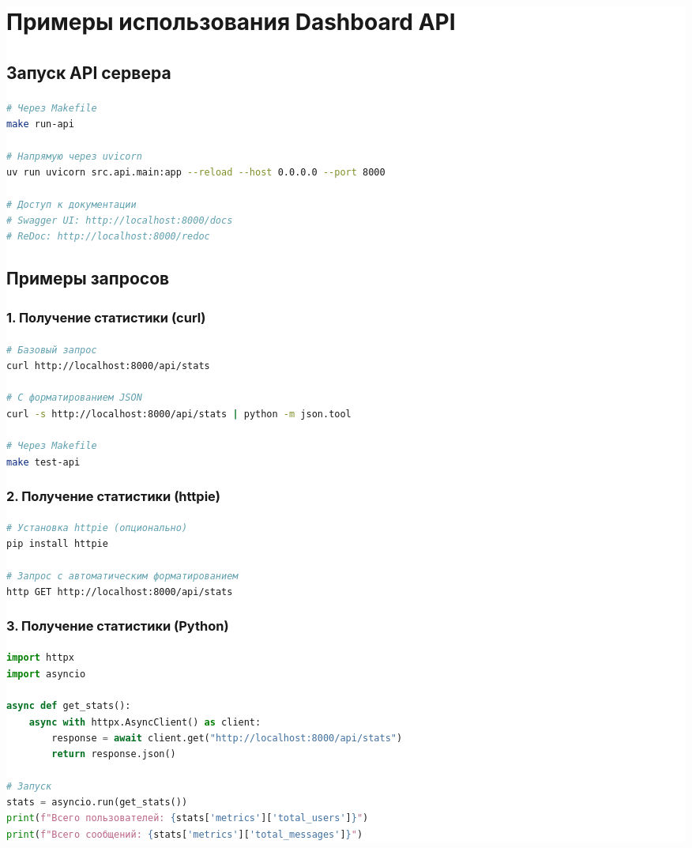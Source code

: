 # Примеры использования Dashboard API

## Запуск API сервера

```bash
# Через Makefile
make run-api

# Напрямую через uvicorn
uv run uvicorn src.api.main:app --reload --host 0.0.0.0 --port 8000

# Доступ к документации
# Swagger UI: http://localhost:8000/docs
# ReDoc: http://localhost:8000/redoc
```

## Примеры запросов

### 1. Получение статистики (curl)

```bash
# Базовый запрос
curl http://localhost:8000/api/stats

# С форматированием JSON
curl -s http://localhost:8000/api/stats | python -m json.tool

# Через Makefile
make test-api
```

### 2. Получение статистики (httpie)

```bash
# Установка httpie (опционально)
pip install httpie

# Запрос с автоматическим форматированием
http GET http://localhost:8000/api/stats
```

### 3. Получение статистики (Python)

```python
import httpx
import asyncio

async def get_stats():
    async with httpx.AsyncClient() as client:
        response = await client.get("http://localhost:8000/api/stats")
        return response.json()

# Запуск
stats = asyncio.run(get_stats())
print(f"Всего пользователей: {stats['metrics']['total_users']}")
print(f"Всего сообщений: {stats['metrics']['total_messages']}")
```
